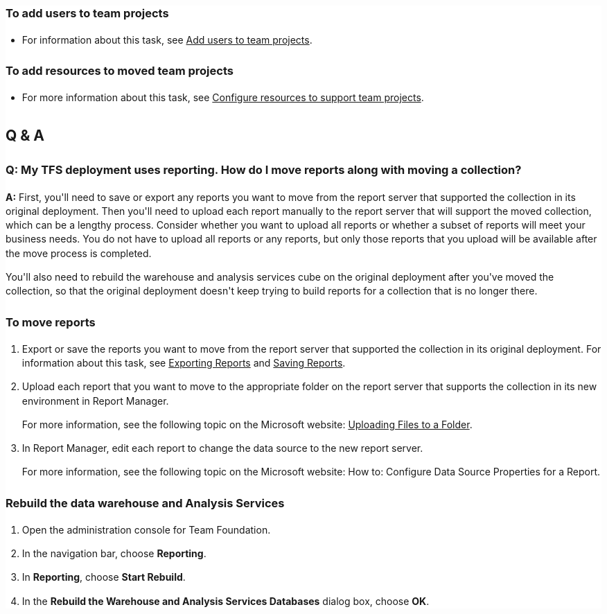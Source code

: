 ### To add users to team projects

-   For information about this task, see [Add users to team projects](../../security/add-users-team-project.md).

### To add resources to moved team projects

-   For more information about this task, see [Configure resources to support team projects](config-tfs-resources.md).

<a name="q-and-a"></a>
## Q & A

### Q: My TFS deployment uses reporting. How do I move reports along with moving a collection?

**A:** First, you'll need to save or export any reports you want to move from the report server that supported the collection in its original deployment. Then you'll need to upload each report manually to the report server that will support the moved collection, which can be a lengthy process. Consider whether you want to upload all reports or whether a subset of reports will meet your business needs. You do not have to upload all reports or any reports, but only those reports that you upload will be available after the move process is completed.

You'll also need to rebuild the warehouse and analysis services cube on the original deployment after you've moved the collection, so that the original deployment doesn't keep trying to build reports for a collection that is no longer there.

### To move reports

1.  Export or save the reports you want to move from the report server that supported the collection in its original deployment. For information about this task, see [Exporting Reports](https://msdn.microsoft.com/library/dd239307.aspx) and [Saving Reports](https://msdn.microsoft.com/library/dd255213.aspx).

2.  Upload each report that you want to move to the appropriate folder on the report server that supports the collection in its new environment in Report Manager.

    For more information, see the following topic on the Microsoft website: [Uploading Files to a Folder](http://go.microsoft.com/fwlink/?LinkID=177729).

3.  In Report Manager, edit each report to change the data source to the new report server.

    For more information, see the following topic on the Microsoft website: How to: Configure Data Source Properties for a Report.

### Rebuild the data warehouse and Analysis Services

1.  Open the administration console for Team Foundation.

2.  In the navigation bar, choose **Reporting**.

3.  In **Reporting**, choose **Start Rebuild**.

4.  In the **Rebuild the Warehouse and Analysis Services Databases** dialog box, choose **OK**.
